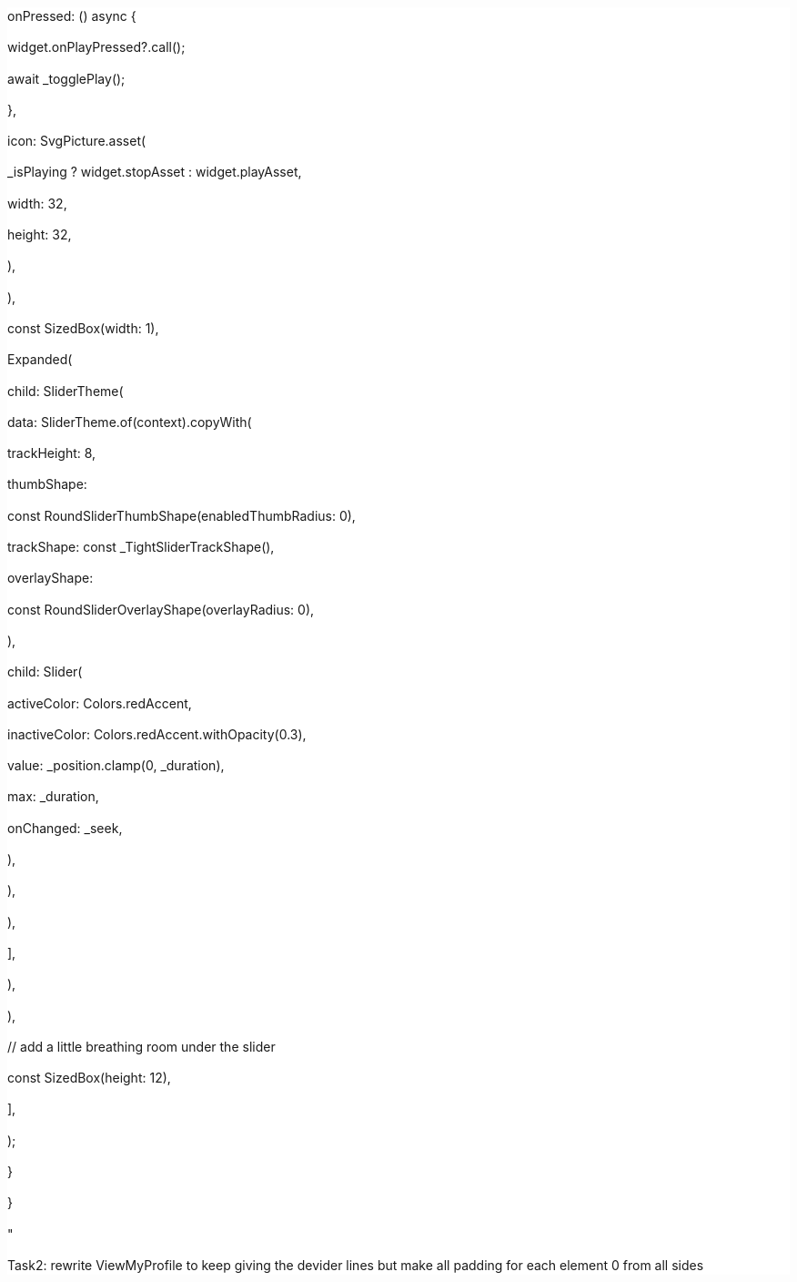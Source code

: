 onPressed: () async {

widget.onPlayPressed?.call();

await _togglePlay();

},

icon: SvgPicture.asset(

_isPlaying ? widget.stopAsset : widget.playAsset,

width: 32,

height: 32,

),

),

const SizedBox(width: 1),

Expanded(

child: SliderTheme(

data: SliderTheme.of(context).copyWith(

trackHeight: 8,

thumbShape:

const RoundSliderThumbShape(enabledThumbRadius: 0),

trackShape: const _TightSliderTrackShape(),

overlayShape:

const RoundSliderOverlayShape(overlayRadius: 0),

),

child: Slider(

activeColor: Colors.redAccent,

inactiveColor: Colors.redAccent.withOpacity(0.3),

value: _position.clamp(0, _duration),

max: _duration,

onChanged: _seek,

),

),

),

],

),

),

// add a little breathing room under the slider

const SizedBox(height: 12),

],

);

}

}

"

Task2: rewrite ViewMyProfile to keep giving the devider lines but make all padding for each element 0 from all sides